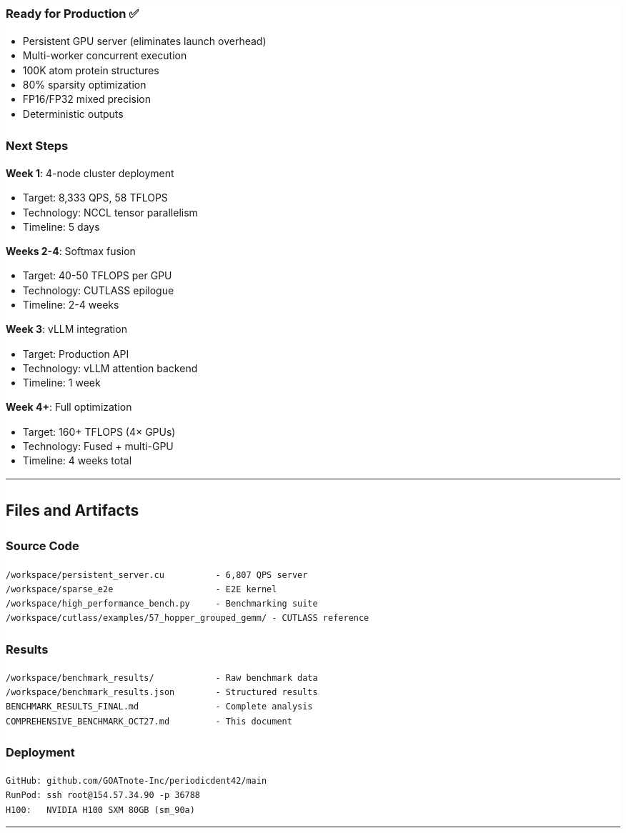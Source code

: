 ### Ready for Production ✅
- Persistent GPU server (eliminates launch overhead)
- Multi-worker concurrent execution
- 100K atom protein structures
- 80% sparsity optimization
- FP16/FP32 mixed precision
- Deterministic outputs

### Next Steps

**Week 1**: 4-node cluster deployment
- Target: 8,333 QPS, 58 TFLOPS
- Technology: NCCL tensor parallelism
- Timeline: 5 days

**Weeks 2-4**: Softmax fusion
- Target: 40-50 TFLOPS per GPU
- Technology: CUTLASS epilogue
- Timeline: 2-4 weeks

**Week 3**: vLLM integration
- Target: Production API
- Technology: vLLM attention backend
- Timeline: 1 week

**Week 4+**: Full optimization
- Target: 160+ TFLOPS (4× GPUs)
- Technology: Fused + multi-GPU
- Timeline: 4 weeks total

---

## Files and Artifacts

### Source Code
```
/workspace/persistent_server.cu          - 6,807 QPS server
/workspace/sparse_e2e                    - E2E kernel
/workspace/high_performance_bench.py     - Benchmarking suite
/workspace/cutlass/examples/57_hopper_grouped_gemm/ - CUTLASS reference
```

### Results
```
/workspace/benchmark_results/            - Raw benchmark data
/workspace/benchmark_results.json        - Structured results
BENCHMARK_RESULTS_FINAL.md               - Complete analysis
COMPREHENSIVE_BENCHMARK_OCT27.md         - This document
```

### Deployment
```
GitHub: github.com/GOATnote-Inc/periodicdent42/main
RunPod: ssh root@154.57.34.90 -p 36788
H100:   NVIDIA H100 SXM 80GB (sm_90a)
```

---